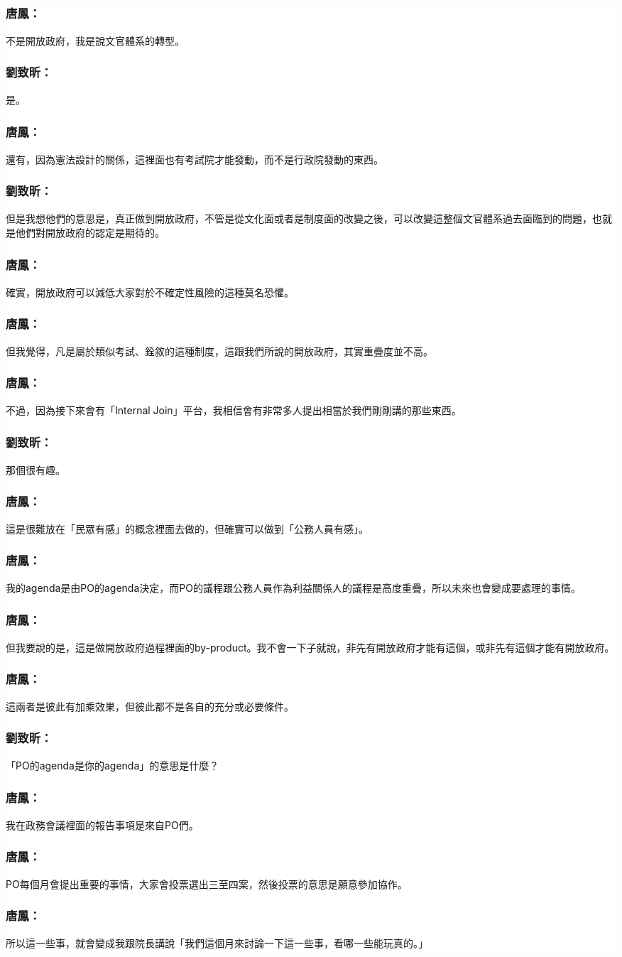 ### 唐鳳：
不是開放政府，我是說文官體系的轉型。

### 劉致昕：
是。

### 唐鳳：
還有，因為憲法設計的關係，這裡面也有考試院才能發動，而不是行政院發動的東西。

### 劉致昕：
但是我想他們的意思是，真正做到開放政府，不管是從文化面或者是制度面的改變之後，可以改變這整個文官體系過去面臨到的問題，也就是他們對開放政府的認定是期待的。

### 唐鳳：
確實，開放政府可以減低大家對於不確定性風險的這種莫名恐懼。

### 唐鳳：
但我覺得，凡是屬於類似考試、銓敘的這種制度，這跟我們所說的開放政府，其實重疊度並不高。

### 唐鳳：
不過，因為接下來會有「Internal Join」平台，我相信會有非常多人提出相當於我們剛剛講的那些東西。

### 劉致昕：
那個很有趣。

### 唐鳳：
這是很難放在「民眾有感」的概念裡面去做的，但確實可以做到「公務人員有感」。

### 唐鳳：
我的agenda是由PO的agenda決定，而PO的議程跟公務人員作為利益關係人的議程是高度重疊，所以未來也會變成要處理的事情。

### 唐鳳：
但我要說的是，這是做開放政府過程裡面的by-product。我不會一下子就說，非先有開放政府才能有這個，或非先有這個才能有開放政府。

### 唐鳳：
這兩者是彼此有加乘效果，但彼此都不是各自的充分或必要條件。

### 劉致昕：
「PO的agenda是你的agenda」的意思是什麼？

### 唐鳳：
我在政務會議裡面的報告事項是來自PO們。

### 唐鳳：
PO每個月會提出重要的事情，大家會投票選出三至四案，然後投票的意思是願意參加協作。

### 唐鳳：
所以這一些事，就會變成我跟院長講說「我們這個月來討論一下這一些事，看哪一些能玩真的。」
